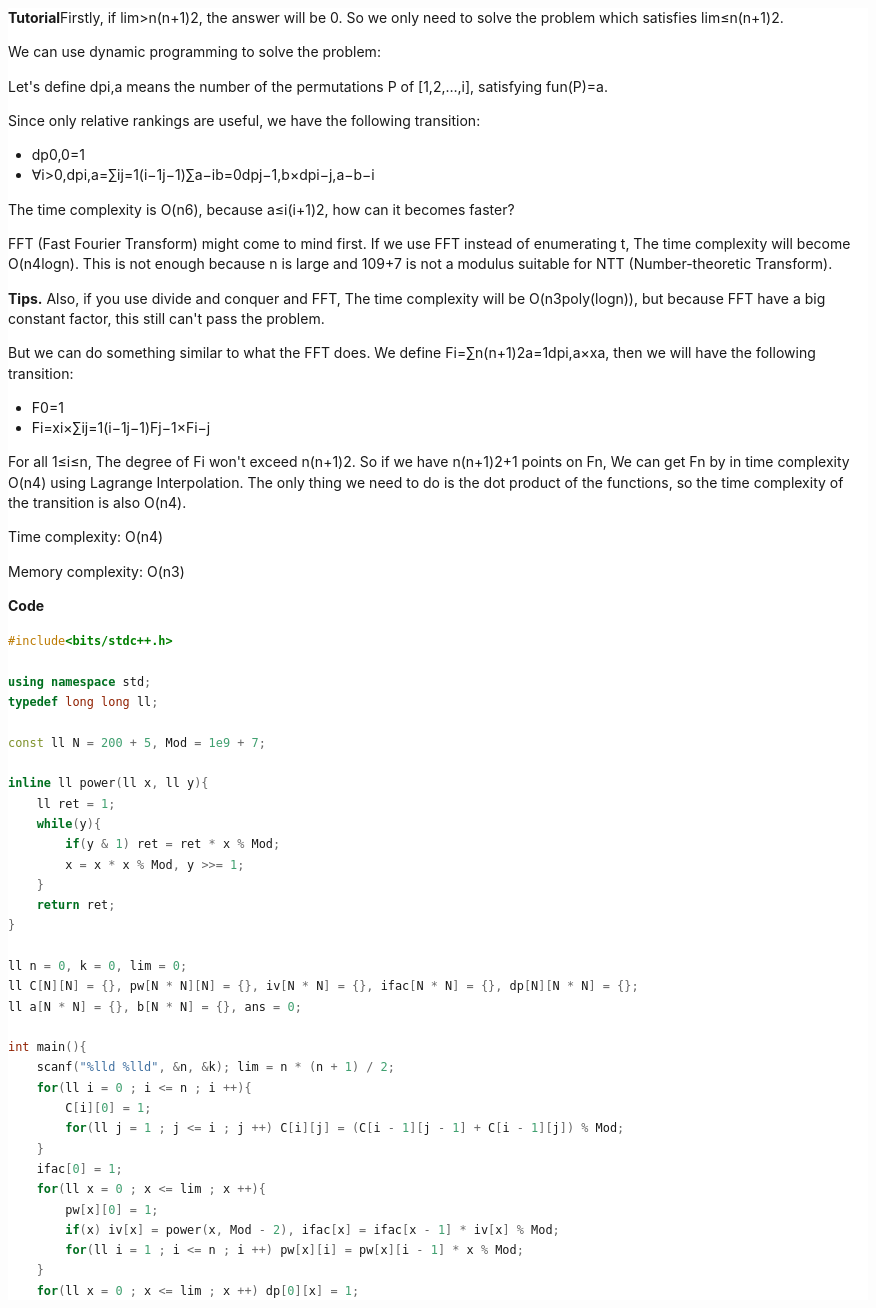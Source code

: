  **Tutorial**Firstly, if lim>n(n+1)2, the answer will be 0. So we only need to solve the problem which satisfies lim≤n(n+1)2.

We can use dynamic programming to solve the problem:

Let's define dpi,a means the number of the permutations P of [1,2,…,i], satisfying fun(P)=a.

Since only relative rankings are useful, we have the following transition:

 * dp0,0=1
* ∀i>0,dpi,a=∑ij=1(i−1j−1)∑a−ib=0dpj−1,b×dpi−j,a−b−i

The time complexity is O(n6), because a≤i(i+1)2, how can it becomes faster?

FFT (Fast Fourier Transform) might come to mind first. If we use FFT instead of enumerating t, The time complexity will become O(n4logn). This is not enough because n is large and 109+7 is not a modulus suitable for NTT (Number-theoretic Transform).

**Tips.** Also, if you use divide and conquer and FFT, The time complexity will be O(n3poly(logn)), but because FFT have a big constant factor, this still can't pass the problem.

But we can do something similar to what the FFT does. We define Fi=∑n(n+1)2a=1dpi,a×xa, then we will have the following transition:

 * F0=1
* Fi=xi×∑ij=1(i−1j−1)Fj−1×Fi−j

For all 1≤i≤n, The degree of Fi won't exceed n(n+1)2. So if we have n(n+1)2+1 points on Fn, We can get Fn by in time complexity O(n4) using Lagrange Interpolation. The only thing we need to do is the dot product of the functions, so the time complexity of the transition is also O(n4).

Time complexity: O(n4)

Memory complexity: O(n3)

 **Code**
```cpp
#include<bits/stdc++.h>

using namespace std;
typedef long long ll;

const ll N = 200 + 5, Mod = 1e9 + 7;

inline ll power(ll x, ll y){
	ll ret = 1;
	while(y){
		if(y & 1) ret = ret * x % Mod;
		x = x * x % Mod, y >>= 1;
	}
	return ret;
}

ll n = 0, k = 0, lim = 0;
ll C[N][N] = {}, pw[N * N][N] = {}, iv[N * N] = {}, ifac[N * N] = {}, dp[N][N * N] = {};
ll a[N * N] = {}, b[N * N] = {}, ans = 0;

int main(){
	scanf("%lld %lld", &n, &k); lim = n * (n + 1) / 2;
	for(ll i = 0 ; i <= n ; i ++){
		C[i][0] = 1;
		for(ll j = 1 ; j <= i ; j ++) C[i][j] = (C[i - 1][j - 1] + C[i - 1][j]) % Mod;
	}
	ifac[0] = 1;
	for(ll x = 0 ; x <= lim ; x ++){
		pw[x][0] = 1;
		if(x) iv[x] = power(x, Mod - 2), ifac[x] = ifac[x - 1] * iv[x] % Mod;
		for(ll i = 1 ; i <= n ; i ++) pw[x][i] = pw[x][i - 1] * x % Mod;
	}
	for(ll x = 0 ; x <= lim ; x ++) dp[0][x] = 1;
```